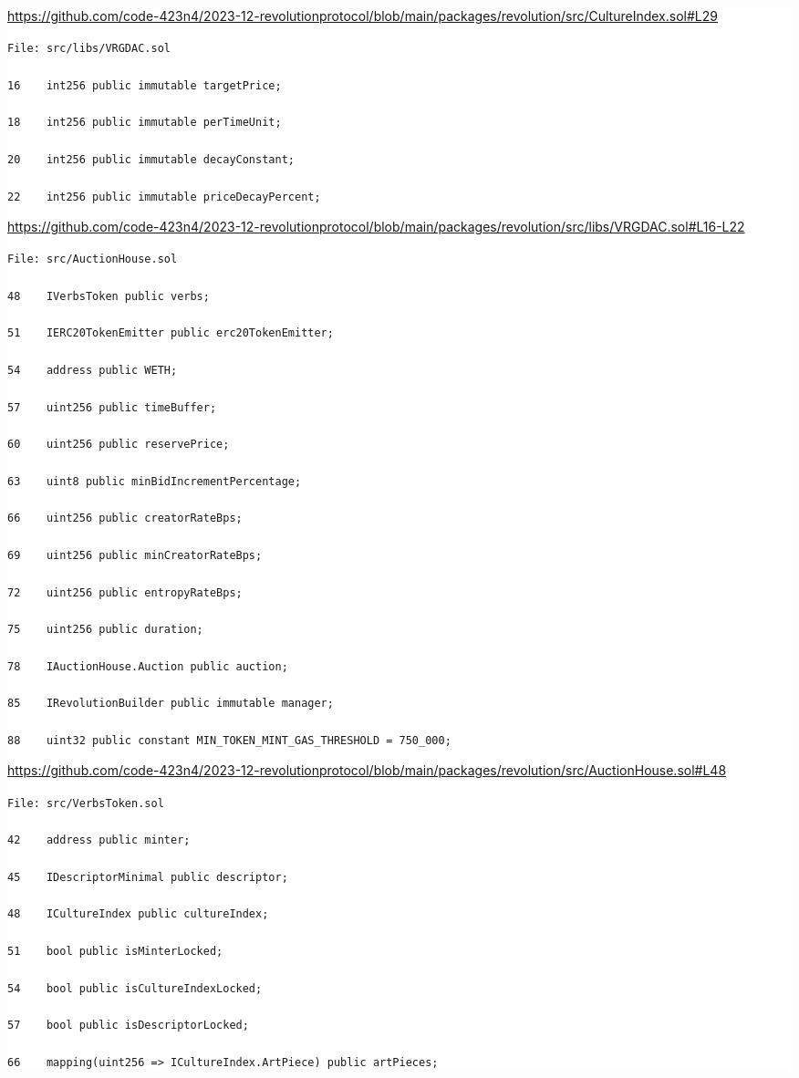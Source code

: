 https://github.com/code-423n4/2023-12-revolutionprotocol/blob/main/packages/revolution/src/CultureIndex.sol#L29

```solidity
File: src/libs/VRGDAC.sol

16    int256 public immutable targetPrice;

18    int256 public immutable perTimeUnit;

20    int256 public immutable decayConstant;

22    int256 public immutable priceDecayPercent;
```

https://github.com/code-423n4/2023-12-revolutionprotocol/blob/main/packages/revolution/src/libs/VRGDAC.sol#L16-L22

```solidity
File: src/AuctionHouse.sol

48    IVerbsToken public verbs;

51    IERC20TokenEmitter public erc20TokenEmitter;

54    address public WETH;

57    uint256 public timeBuffer;

60    uint256 public reservePrice;

63    uint8 public minBidIncrementPercentage;

66    uint256 public creatorRateBps;

69    uint256 public minCreatorRateBps;

72    uint256 public entropyRateBps;

75    uint256 public duration;

78    IAuctionHouse.Auction public auction;

85    IRevolutionBuilder public immutable manager;

88    uint32 public constant MIN_TOKEN_MINT_GAS_THRESHOLD = 750_000;
```

https://github.com/code-423n4/2023-12-revolutionprotocol/blob/main/packages/revolution/src/AuctionHouse.sol#L48

```solidity
File: src/VerbsToken.sol

42    address public minter;

45    IDescriptorMinimal public descriptor;

48    ICultureIndex public cultureIndex;

51    bool public isMinterLocked;

54    bool public isCultureIndexLocked;

57    bool public isDescriptorLocked;

66    mapping(uint256 => ICultureIndex.ArtPiece) public artPieces;
```